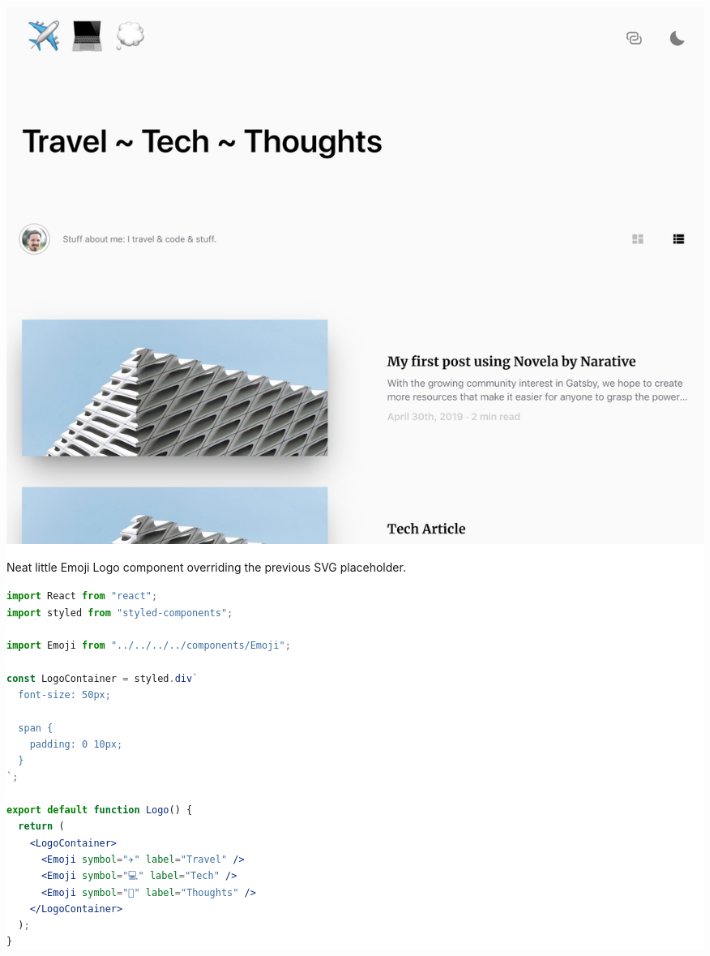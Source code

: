 ![Novela progress](./images/day7-novela-progress.png)

Neat little Emoji Logo component overriding the previous SVG placeholder.

```jsx
import React from "react";
import styled from "styled-components";

import Emoji from "../../../../components/Emoji";

const LogoContainer = styled.div`
  font-size: 50px;

  span {
    padding: 0 10px;
  }
`;

export default function Logo() {
  return (
    <LogoContainer>
      <Emoji symbol="✈️" label="Travel" />
      <Emoji symbol="💻" label="Tech" />
      <Emoji symbol="💭" label="Thoughts" />
    </LogoContainer>
  );
}
```
